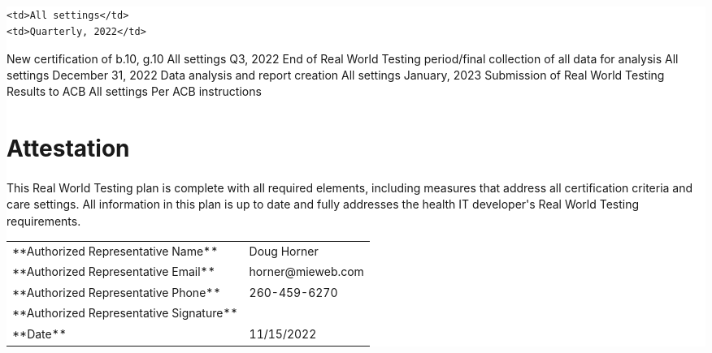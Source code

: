     <td>All settings</td>
    <td>Quarterly, 2022</td>
  </tr>
  <tr>
    <td>New certification of b.10, g.10</td>
    <td>All settings</td>
    <td>Q3, 2022</td>
  </tr>
  <tr>
    <td>End of Real World Testing period/final collection of all data for analysis</td>
    <td>All settings</td>
    <td>December 31, 2022</td>
  </tr>
  <tr>
    <td>Data analysis and report creation</td>
    <td>All settings</td>
    <td>January, 2023</td>
  </tr>
  <tr>
    <td>Submission of Real World Testing Results to ACB</td>
    <td>All settings</td>
    <td>Per ACB instructions</td>
  </tr>
</table>



# 

# Attestation

This Real World Testing plan is complete with all required elements, including measures that address all certification criteria and care settings. All information in this plan is up to date and fully addresses the health IT developer's Real World Testing requirements. 





<table>
  <tr>
    <td>**Authorized Representative Name**</td>
    <td>Doug Horner</td>
  </tr>
  <tr>
    <td>**Authorized Representative Email**</td>
    <td>horner@mieweb.com</td>
  </tr>
  <tr>
    <td>**Authorized Representative Phone**</td>
    <td>260-459-6270</td>
  </tr>
  <tr>
    <td>**Authorized Representative Signature**</td>
    <td></td>
  </tr>
  <tr>
    <td>**Date**</td>
    <td>11/15/2022</td>
  </tr>
</table>





